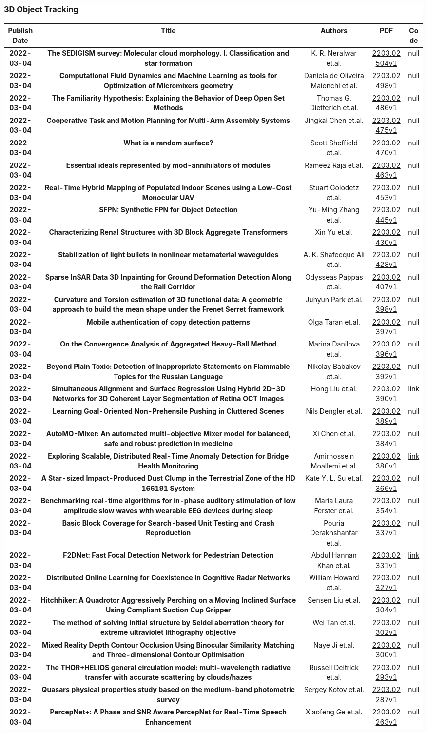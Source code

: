### 3D Object Tracking
|Publish Date|Title|Authors|PDF|Code|
| :---: | :---: | :---: | :---: | :---: |
|**2022-03-04**|**The SEDIGISM survey: Molecular cloud morphology. I. Classification and star formation**|K. R. Neralwar et.al.|[2203.02504v1](http://arxiv.org/abs/2203.02504v1)|null|
|**2022-03-04**|**Computational Fluid Dynamics and Machine Learning as tools for Optimization of Micromixers geometry**|Daniela de Oliveira Maionchi et.al.|[2203.02498v1](http://arxiv.org/abs/2203.02498v1)|null|
|**2022-03-04**|**The Familiarity Hypothesis: Explaining the Behavior of Deep Open Set Methods**|Thomas G. Dietterich et.al.|[2203.02486v1](http://arxiv.org/abs/2203.02486v1)|null|
|**2022-03-04**|**Cooperative Task and Motion Planning for Multi-Arm Assembly Systems**|Jingkai Chen et.al.|[2203.02475v1](http://arxiv.org/abs/2203.02475v1)|null|
|**2022-03-04**|**What is a random surface?**|Scott Sheffield et.al.|[2203.02470v1](http://arxiv.org/abs/2203.02470v1)|null|
|**2022-03-04**|**Essential ideals represented by mod-annihilators of modules**|Rameez Raja et.al.|[2203.02463v1](http://arxiv.org/abs/2203.02463v1)|null|
|**2022-03-04**|**Real-Time Hybrid Mapping of Populated Indoor Scenes using a Low-Cost Monocular UAV**|Stuart Golodetz et.al.|[2203.02453v1](http://arxiv.org/abs/2203.02453v1)|null|
|**2022-03-04**|**SFPN: Synthetic FPN for Object Detection**|Yu-Ming Zhang et.al.|[2203.02445v1](http://arxiv.org/abs/2203.02445v1)|null|
|**2022-03-04**|**Characterizing Renal Structures with 3D Block Aggregate Transformers**|Xin Yu et.al.|[2203.02430v1](http://arxiv.org/abs/2203.02430v1)|null|
|**2022-03-04**|**Stabilization of light bullets in nonlinear metamaterial waveguides**|A. K. Shafeeque Ali et.al.|[2203.02428v1](http://arxiv.org/abs/2203.02428v1)|null|
|**2022-03-04**|**Sparse InSAR Data 3D Inpainting for Ground Deformation Detection Along the Rail Corridor**|Odysseas Pappas et.al.|[2203.02407v1](http://arxiv.org/abs/2203.02407v1)|null|
|**2022-03-04**|**Curvature and Torsion estimation of 3D functional data: A geometric approach to build the mean shape under the Frenet Serret framework**|Juhyun Park et.al.|[2203.02398v1](http://arxiv.org/abs/2203.02398v1)|null|
|**2022-03-04**|**Mobile authentication of copy detection patterns**|Olga Taran et.al.|[2203.02397v1](http://arxiv.org/abs/2203.02397v1)|null|
|**2022-03-04**|**On the Convergence Analysis of Aggregated Heavy-Ball Method**|Marina Danilova et.al.|[2203.02396v1](http://arxiv.org/abs/2203.02396v1)|null|
|**2022-03-04**|**Beyond Plain Toxic: Detection of Inappropriate Statements on Flammable Topics for the Russian Language**|Nikolay Babakov et.al.|[2203.02392v1](http://arxiv.org/abs/2203.02392v1)|null|
|**2022-03-04**|**Simultaneous Alignment and Surface Regression Using Hybrid 2D-3D Networks for 3D Coherent Layer Segmentation of Retina OCT Images**|Hong Liu et.al.|[2203.02390v1](http://arxiv.org/abs/2203.02390v1)|[link](https://github.com/ccarliu/Retinal-OCT-LayerSeg)|
|**2022-03-04**|**Learning Goal-Oriented Non-Prehensile Pushing in Cluttered Scenes**|Nils Dengler et.al.|[2203.02389v1](http://arxiv.org/abs/2203.02389v1)|null|
|**2022-03-04**|**AutoMO-Mixer: An automated multi-objective Mixer model for balanced, safe and robust prediction in medicine**|Xi Chen et.al.|[2203.02384v1](http://arxiv.org/abs/2203.02384v1)|null|
|**2022-03-04**|**Exploring Scalable, Distributed Real-Time Anomaly Detection for Bridge Health Monitoring**|Amirhossein Moallemi et.al.|[2203.02380v1](http://arxiv.org/abs/2203.02380v1)|[link](https://github.com/miirho3ein/real_time_bhm)|
|**2022-03-04**|**A Star-sized Impact-Produced Dust Clump in the Terrestrial Zone of the HD 166191 System**|Kate Y. L. Su et.al.|[2203.02366v1](http://arxiv.org/abs/2203.02366v1)|null|
|**2022-03-04**|**Benchmarking real-time algorithms for in-phase auditory stimulation of low amplitude slow waves with wearable EEG devices during sleep**|Maria Laura Ferster et.al.|[2203.02354v1](http://arxiv.org/abs/2203.02354v1)|null|
|**2022-03-04**|**Basic Block Coverage for Search-based Unit Testing and Crash Reproduction**|Pouria Derakhshanfar et.al.|[2203.02337v1](http://arxiv.org/abs/2203.02337v1)|null|
|**2022-03-04**|**F2DNet: Fast Focal Detection Network for Pedestrian Detection**|Abdul Hannan Khan et.al.|[2203.02331v1](http://arxiv.org/abs/2203.02331v1)|[link](https://github.com/abdulhannankhan/f2dnet)|
|**2022-03-04**|**Distributed Online Learning for Coexistence in Cognitive Radar Networks**|William Howard et.al.|[2203.02327v1](http://arxiv.org/abs/2203.02327v1)|null|
|**2022-03-04**|**Hitchhiker: A Quadrotor Aggressively Perching on a Moving Inclined Surface Using Compliant Suction Cup Gripper**|Sensen Liu et.al.|[2203.02304v1](http://arxiv.org/abs/2203.02304v1)|null|
|**2022-03-04**|**The method of solving initial structure by Seidel aberration theory for extreme ultraviolet lithography objective**|Wei Tan et.al.|[2203.02302v1](http://arxiv.org/abs/2203.02302v1)|null|
|**2022-03-04**|**Mixed Reality Depth Contour Occlusion Using Binocular Similarity Matching and Three-dimensional Contour Optimisation**|Naye Ji et.al.|[2203.02300v1](http://arxiv.org/abs/2203.02300v1)|null|
|**2022-03-04**|**The THOR+HELIOS general circulation model: multi-wavelength radiative transfer with accurate scattering by clouds/hazes**|Russell Deitrick et.al.|[2203.02293v1](http://arxiv.org/abs/2203.02293v1)|null|
|**2022-03-04**|**Quasars physical properties study based on the medium-band photometric survey**|Sergey Kotov et.al.|[2203.02287v1](http://arxiv.org/abs/2203.02287v1)|null|
|**2022-03-04**|**PercepNet+: A Phase and SNR Aware PercepNet for Real-Time Speech Enhancement**|Xiaofeng Ge et.al.|[2203.02263v1](http://arxiv.org/abs/2203.02263v1)|null|
